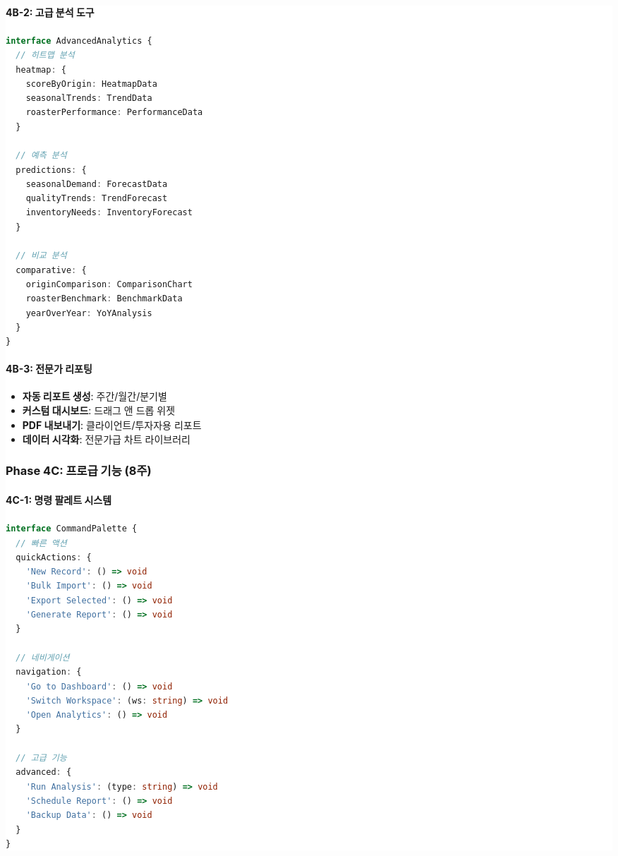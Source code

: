 #### 4B-2: 고급 분석 도구
```typescript
interface AdvancedAnalytics {
  // 히트맵 분석
  heatmap: {
    scoreByOrigin: HeatmapData
    seasonalTrends: TrendData
    roasterPerformance: PerformanceData
  }
  
  // 예측 분석
  predictions: {
    seasonalDemand: ForecastData
    qualityTrends: TrendForecast
    inventoryNeeds: InventoryForecast
  }
  
  // 비교 분석
  comparative: {
    originComparison: ComparisonChart
    roasterBenchmark: BenchmarkData
    yearOverYear: YoYAnalysis
  }
}
```

#### 4B-3: 전문가 리포팅
- **자동 리포트 생성**: 주간/월간/분기별
- **커스텀 대시보드**: 드래그 앤 드롭 위젯
- **PDF 내보내기**: 클라이언트/투자자용 리포트
- **데이터 시각화**: 전문가급 차트 라이브러리

### Phase 4C: 프로급 기능 (8주)

#### 4C-1: 명령 팔레트 시스템
```typescript
interface CommandPalette {
  // 빠른 액션
  quickActions: {
    'New Record': () => void
    'Bulk Import': () => void
    'Export Selected': () => void
    'Generate Report': () => void
  }
  
  // 네비게이션
  navigation: {
    'Go to Dashboard': () => void
    'Switch Workspace': (ws: string) => void
    'Open Analytics': () => void
  }
  
  // 고급 기능
  advanced: {
    'Run Analysis': (type: string) => void
    'Schedule Report': () => void
    'Backup Data': () => void
  }
}
```
